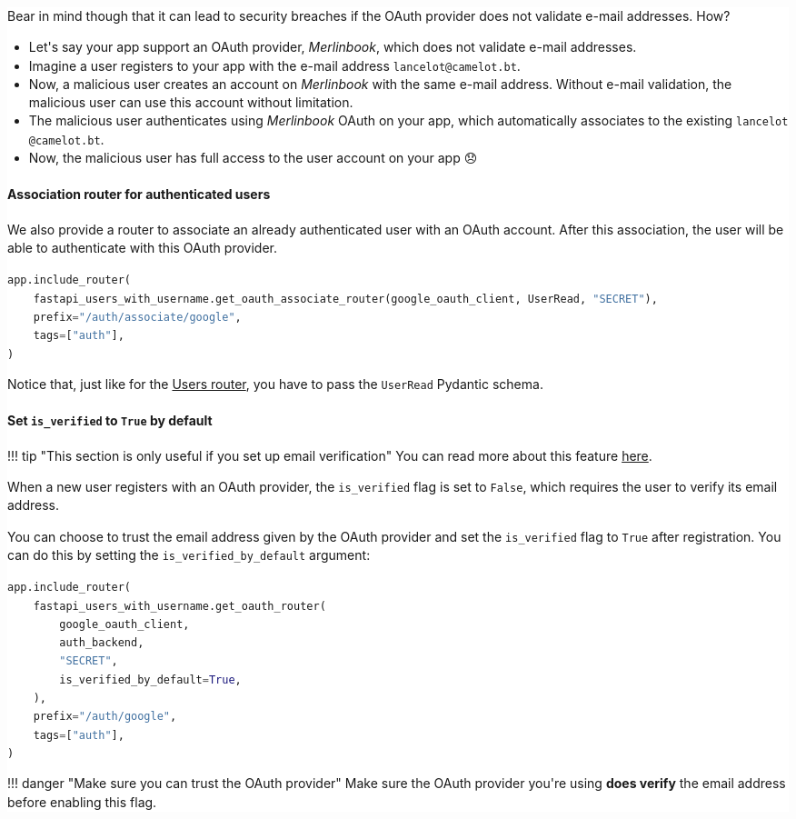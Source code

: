 Bear in mind though that it can lead to security breaches if the OAuth provider does not validate e-mail addresses. How?

* Let's say your app support an OAuth provider, *Merlinbook*, which does not validate e-mail addresses.
* Imagine a user registers to your app with the e-mail address `lancelot@camelot.bt`.
* Now, a malicious user creates an account on *Merlinbook* with the same e-mail address. Without e-mail validation, the malicious user can use this account without limitation.
* The malicious user authenticates using *Merlinbook* OAuth on your app, which automatically associates to the existing `lancelot@camelot.bt`.
* Now, the malicious user has full access to the user account on your app 😞

#### Association router for authenticated users

We also provide a router to associate an already authenticated user with an OAuth account. After this association, the user will be able to authenticate with this OAuth provider.

```py
app.include_router(
    fastapi_users_with_username.get_oauth_associate_router(google_oauth_client, UserRead, "SECRET"),
    prefix="/auth/associate/google",
    tags=["auth"],
)
```

Notice that, just like for the [Users router](./routers/users.md), you have to pass the `UserRead` Pydantic schema.

#### Set `is_verified` to `True` by default

!!! tip "This section is only useful if you set up email verification"
    You can read more about this feature [here](./routers/verify.md).

When a new user registers with an OAuth provider, the `is_verified` flag is set to `False`, which requires the user to verify its email address.

You can choose to trust the email address given by the OAuth provider and set the `is_verified` flag to `True` after registration. You can do this by setting the `is_verified_by_default` argument:

```py
app.include_router(
    fastapi_users_with_username.get_oauth_router(
        google_oauth_client,
        auth_backend,
        "SECRET",
        is_verified_by_default=True,
    ),
    prefix="/auth/google",
    tags=["auth"],
)
```

!!! danger "Make sure you can trust the OAuth provider"
    Make sure the OAuth provider you're using **does verify** the email address before enabling this flag.
